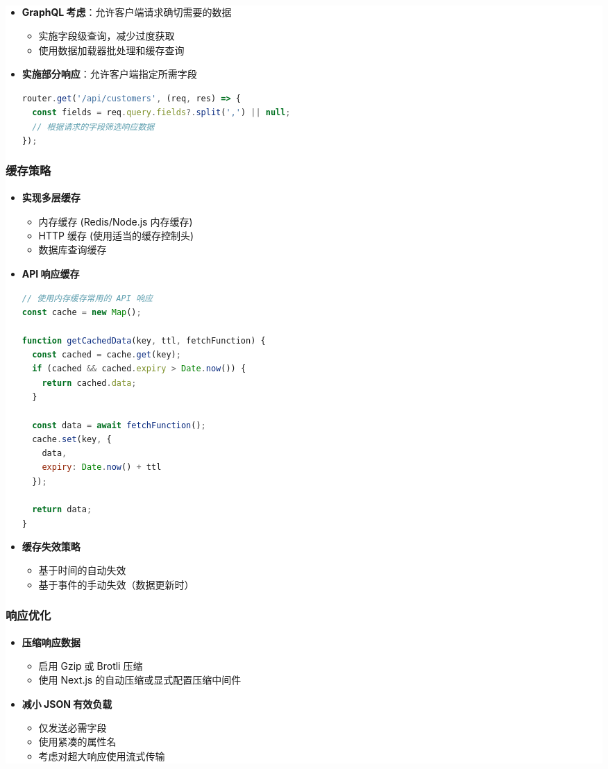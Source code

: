 - **GraphQL 考虑**：允许客户端请求确切需要的数据
  - 实施字段级查询，减少过度获取
  - 使用数据加载器批处理和缓存查询

- **实施部分响应**：允许客户端指定所需字段
  ```javascript
  router.get('/api/customers', (req, res) => {
    const fields = req.query.fields?.split(',') || null;
    // 根据请求的字段筛选响应数据
  });
  ```

### 缓存策略

- **实现多层缓存**
  - 内存缓存 (Redis/Node.js 内存缓存)
  - HTTP 缓存 (使用适当的缓存控制头)
  - 数据库查询缓存

- **API 响应缓存**
  ```javascript
  // 使用内存缓存常用的 API 响应
  const cache = new Map();
  
  function getCachedData(key, ttl, fetchFunction) {
    const cached = cache.get(key);
    if (cached && cached.expiry > Date.now()) {
      return cached.data;
    }
    
    const data = await fetchFunction();
    cache.set(key, {
      data,
      expiry: Date.now() + ttl
    });
    
    return data;
  }
  ```

- **缓存失效策略**
  - 基于时间的自动失效
  - 基于事件的手动失效（数据更新时）

### 响应优化

- **压缩响应数据**
  - 启用 Gzip 或 Brotli 压缩
  - 使用 Next.js 的自动压缩或显式配置压缩中间件

- **减小 JSON 有效负载**
  - 仅发送必需字段
  - 使用紧凑的属性名
  - 考虑对超大响应使用流式传输
